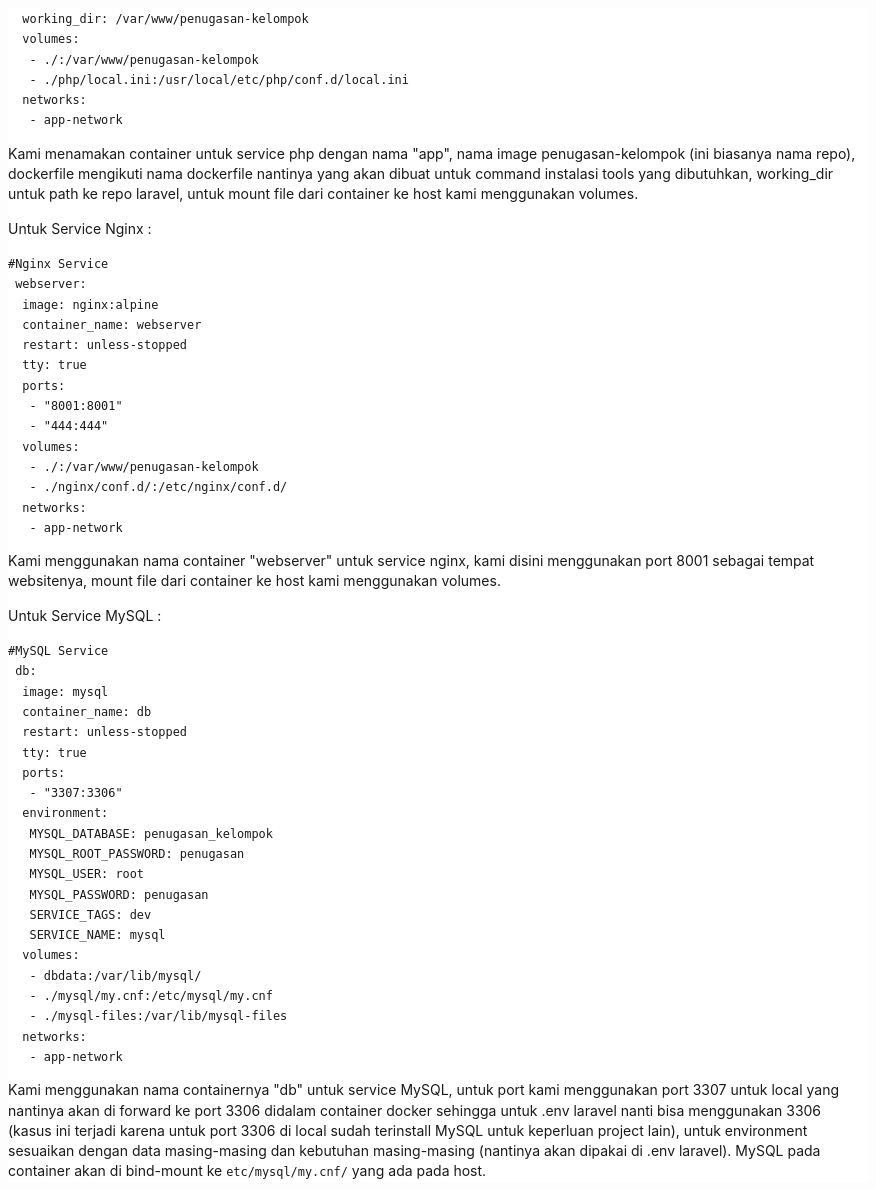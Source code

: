 ```
  working_dir: /var/www/penugasan-kelompok
  volumes:
   - ./:/var/www/penugasan-kelompok
   - ./php/local.ini:/usr/local/etc/php/conf.d/local.ini
  networks:
   - app-network
```
Kami menamakan container untuk service php dengan nama "app", nama image penugasan-kelompok (ini biasanya nama repo), dockerfile mengikuti nama dockerfile nantinya yang akan dibuat untuk command instalasi tools yang dibutuhkan, working_dir untuk path ke repo laravel, untuk mount file dari container ke host kami menggunakan volumes.

Untuk Service Nginx :
```
#Nginx Service
 webserver:
  image: nginx:alpine
  container_name: webserver
  restart: unless-stopped
  tty: true
  ports: 
   - "8001:8001"
   - "444:444"
  volumes:
   - ./:/var/www/penugasan-kelompok
   - ./nginx/conf.d/:/etc/nginx/conf.d/
  networks:
   - app-network
```
Kami menggunakan nama container "webserver" untuk service nginx, kami disini menggunakan port 8001 sebagai tempat websitenya, mount file dari container ke host kami menggunakan volumes.

Untuk Service MySQL : 
```
#MySQL Service
 db:
  image: mysql
  container_name: db
  restart: unless-stopped
  tty: true
  ports:
   - "3307:3306"
  environment:
   MYSQL_DATABASE: penugasan_kelompok
   MYSQL_ROOT_PASSWORD: penugasan
   MYSQL_USER: root
   MYSQL_PASSWORD: penugasan
   SERVICE_TAGS: dev
   SERVICE_NAME: mysql
  volumes:
   - dbdata:/var/lib/mysql/
   - ./mysql/my.cnf:/etc/mysql/my.cnf
   - ./mysql-files:/var/lib/mysql-files
  networks:
   - app-network
```
Kami menggunakan nama containernya "db" untuk service MySQL, untuk port kami menggunakan port 3307 untuk local yang nantinya akan di forward ke port 3306 didalam container docker sehingga untuk .env laravel nanti bisa menggunakan 3306 (kasus ini terjadi karena untuk port 3306 di local sudah terinstall MySQL untuk keperluan project lain), untuk environment sesuaikan dengan data masing-masing dan kebutuhan masing-masing (nantinya akan dipakai di .env laravel). MySQL pada container akan di bind-mount ke `etc/mysql/my.cnf/` yang ada pada host.
